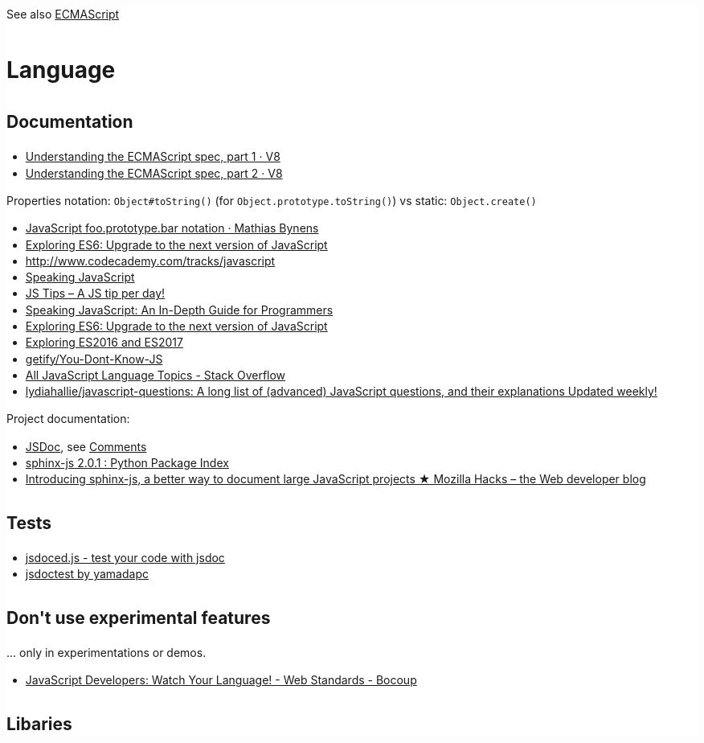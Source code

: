 See also [ECMAScript](../../Formats,%20encoding%20and%20protocols/ECMAScript%20-%20JavaScript/ECAMScript.md)

# Language

## Documentation

- [Understanding the ECMAScript spec, part 1 · V8](https://v8.dev/blog/understanding-ecmascript-part-1)
- [Understanding the ECMAScript spec, part 2 · V8](https://v8.dev/blog/understanding-ecmascript-part-2)

Properties notation: `Object#toString()` (for `Object.prototype.toString()`) vs static: `Object.create()`

- [JavaScript foo.prototype.bar notation · Mathias Bynens](https://mathiasbynens.be/notes/javascript-prototype-notation)
- [Exploring ES6: Upgrade to the next version of JavaScript](http://exploringjs.com/)
- http://www.codecademy.com/tracks/javascript
- [Speaking JavaScript](http://speakingjs.com/es5/index.html)
- [JS Tips – A JS tip per day!](http://www.jstips.co/)
- [Speaking JavaScript: An In-Depth Guide for Programmers](http://speakingjs.com/)
- [Exploring ES6: Upgrade to the next version of JavaScript](http://exploringjs.com/es6.html)
- [Exploring ES2016 and ES2017](http://exploringjs.com/es2016-es2017.html)
- [getify/You-Dont-Know-JS](https://github.com/getify/You-Dont-Know-JS)
- [All JavaScript Language Topics - Stack Overflow](https://stackoverflow.com/documentation/javascript/topics)
- [lydiahallie/javascript-questions: A long list of (advanced) JavaScript questions, and their explanations Updated weekly!](https://github.com/lydiahallie/javascript-questions)

Project documentation:

- [JSDoc](http://usejsdoc.org/index.html), see [Comments](#comments)
- [sphinx-js 2.0.1 : Python Package Index](https://pypi.python.org/pypi/sphinx-js/)
- [Introducing sphinx-js, a better way to document large JavaScript projects ★ Mozilla Hacks – the Web developer blog](https://hacks.mozilla.org/2017/07/introducing-sphinx-js-a-better-way-to-document-large-javascript-projects/)

## Tests

- [jsdoced.js - test your code with jsdoc](http://jsdocedjs.org/)
- [jsdoctest by yamadapc](http://www.yamadapc.com.br/jsdoctest/)

## Don't use experimental features

... only in experimentations or demos.

- [JavaScript Developers: Watch Your Language! - Web Standards - Bocoup](https://bocoup.com/weblog/javascript-developers-watch-your-language)

## Libaries
